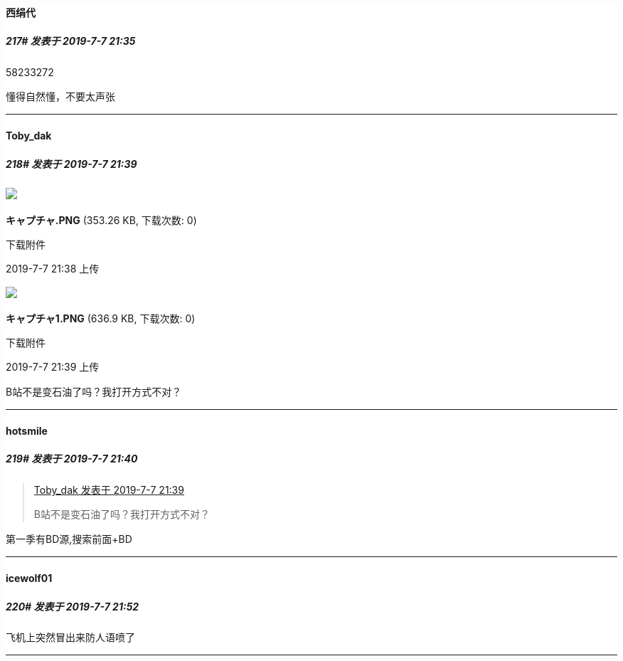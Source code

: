 ####  西绢代  
##### 217#       发表于 2019-7-7 21:35


58233272


懂得自然懂，不要太声张


-----

####  Toby_dak  
##### 218#       发表于 2019-7-7 21:39


<img src="https://img.saraba1st.com/forum/201907/07/213858s5febey5fhurfbbe.png" referrerpolicy="no-referrer">


<strong>キャプチャ.PNG</strong> (353.26 KB, 下载次数: 0)

下载附件

2019-7-7 21:38 上传


<img src="https://img.saraba1st.com/forum/201907/07/213903sq7cz83715zvzc1r.png" referrerpolicy="no-referrer">


<strong>キャプチャ1.PNG</strong> (636.9 KB, 下载次数: 0)

下载附件

2019-7-7 21:39 上传


B站不是变石油了吗？我打开方式不对？


-----

####  hotsmile  
##### 219#       发表于 2019-7-7 21:40


<blockquote><a href="httphttps://bbs.saraba1st.com/2b/forum.php?mod=redirect&amp;goto=findpost&amp;pid=44425223&amp;ptid=1837674" target="_blank">Toby_dak 发表于 2019-7-7 21:39</a>

B站不是变石油了吗？我打开方式不对？</blockquote>
第一季有BD源,搜索前面+BD


-----

####  icewolf01  
##### 220#       发表于 2019-7-7 21:52


飞机上突然冒出来防人语喷了


-----
